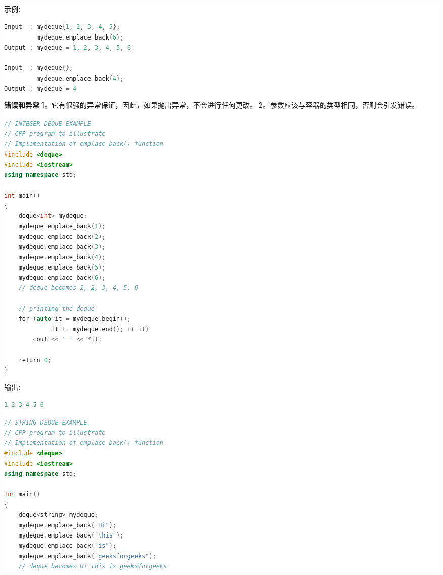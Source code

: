 示例:

```cpp
Input  : mydeque{1, 2, 3, 4, 5};
         mydeque.emplace_back(6);
Output : mydeque = 1, 2, 3, 4, 5, 6

Input  : mydeque{};
         mydeque.emplace_back(4);
Output : mydeque = 4

```

**错误和异常**
1。它有很强的异常保证，因此，如果抛出异常，不会进行任何更改。
2。参数应该与容器的类型相同，否则会引发错误。

```cpp
// INTEGER DEQUE EXAMPLE
// CPP program to illustrate
// Implementation of emplace_back() function
#include <deque>
#include <iostream>
using namespace std;

int main()
{
    deque<int> mydeque;
    mydeque.emplace_back(1);
    mydeque.emplace_back(2);
    mydeque.emplace_back(3);
    mydeque.emplace_back(4);
    mydeque.emplace_back(5);
    mydeque.emplace_back(6);
    // deque becomes 1, 2, 3, 4, 5, 6

    // printing the deque
    for (auto it = mydeque.begin();
             it != mydeque.end(); ++ it)
        cout << ' ' << *it;

    return 0;
}
```

输出:

```cpp
1 2 3 4 5 6

```

```cpp
// STRING DEQUE EXAMPLE
// CPP program to illustrate
// Implementation of emplace_back() function
#include <deque>
#include <iostream>
using namespace std;

int main()
{
    deque<string> mydeque;
    mydeque.emplace_back("Hi");
    mydeque.emplace_back("this");
    mydeque.emplace_back("is");
    mydeque.emplace_back("geeksforgeeks");
    // deque becomes Hi this is geeksforgeeks
```